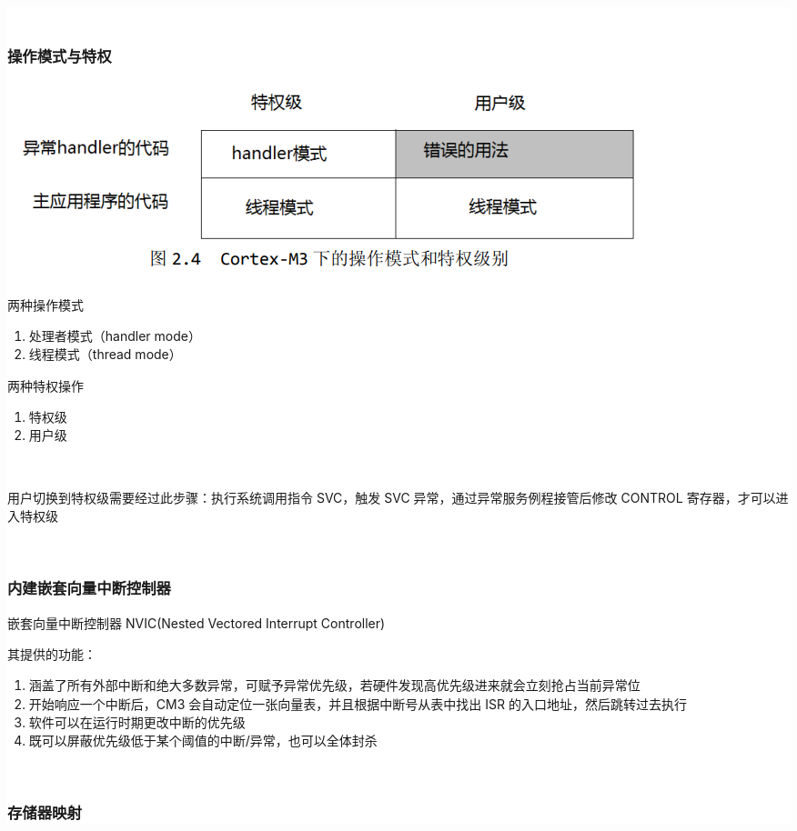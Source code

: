 <br>

### 操作模式与特权

![](./img/cortex/cx3.png)

两种操作模式

1. 处理者模式（handler mode）
2. 线程模式（thread mode）

两种特权操作

1. 特权级
2. 用户级

<br>

用户切换到特权级需要经过此步骤：执行系统调用指令 SVC，触发 SVC 异常，通过异常服务例程接管后修改 CONTROL 寄存器，才可以进入特权级

<br>

### 内建嵌套向量中断控制器

嵌套向量中断控制器 NVIC(Nested Vectored Interrupt Controller)

其提供的功能：

1. 涵盖了所有外部中断和绝大多数异常，可赋予异常优先级，若硬件发现高优先级进来就会立刻抢占当前异常位
2. 开始响应一个中断后，CM3 会自动定位一张向量表，并且根据中断号从表中找出 ISR 的入口地址，然后跳转过去执行
3. 软件可以在运行时期更改中断的优先级
4. 既可以屏蔽优先级低于某个阈值的中断/异常，也可以全体封杀

<br>

### 存储器映射
